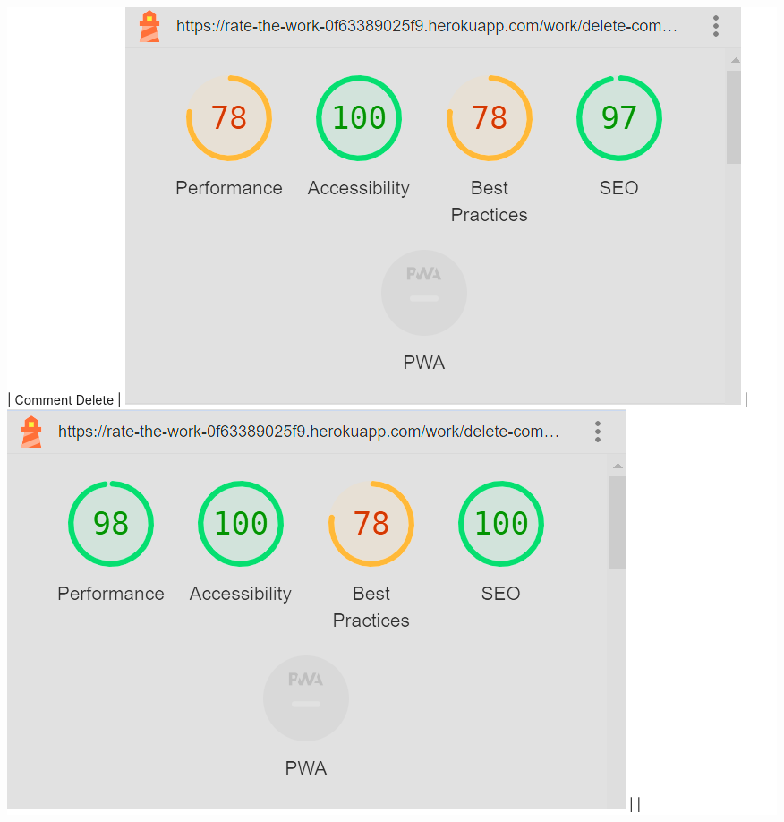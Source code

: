 | Comment Delete | ![screenshot](documentation/lighthouse/lighthouse-commentdelete-mobile.png) | ![screenshot](documentation/lighthouse/lighthouse-commentdelete-desktop.png) | |